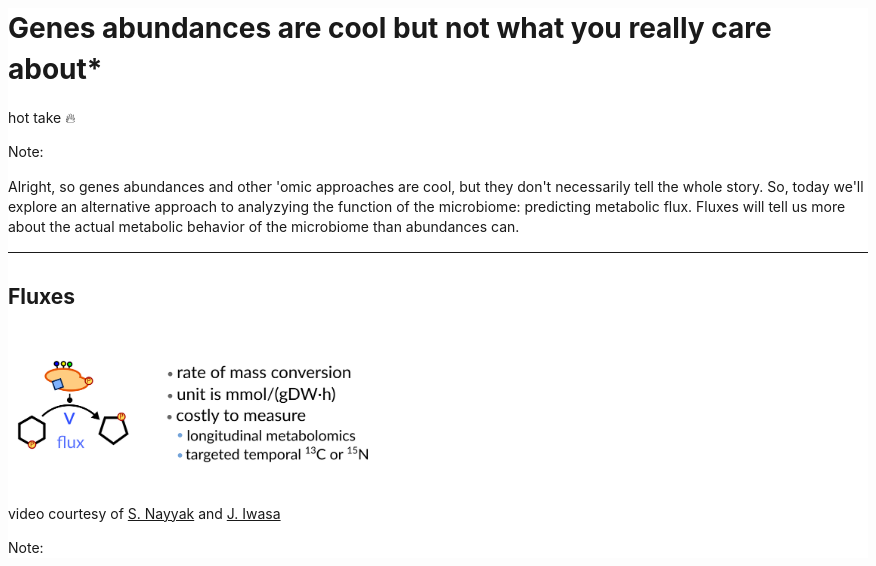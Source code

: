 


# Genes abundances are cool but not what you really care about*

<div class="footnote">

hot take :fire:

</div>


Note:

Alright, so genes abundances and other 'omic approaches are cool, but they don't necessarily tell the whole story. So, today we'll explore an alternative approach to analyzying the function of the microbiome: predicting metabolic flux. Fluxes will tell us more about the actual metabolic behavior of the microbiome than abundances can.

---

## Fluxes

<img src="assets/fluxes.png" width="45%">
<video width="45%" autoplay loop>
  <source src="assets/fluxes.mp4" type="video/mp4">
</video>

<div class="footnote">

video courtesy of [S. Nayyak](https://twitter.com/Na_y_ak) and [J. Iwasa](https://twitter.com/janetiwasa)

</div>

Note:
